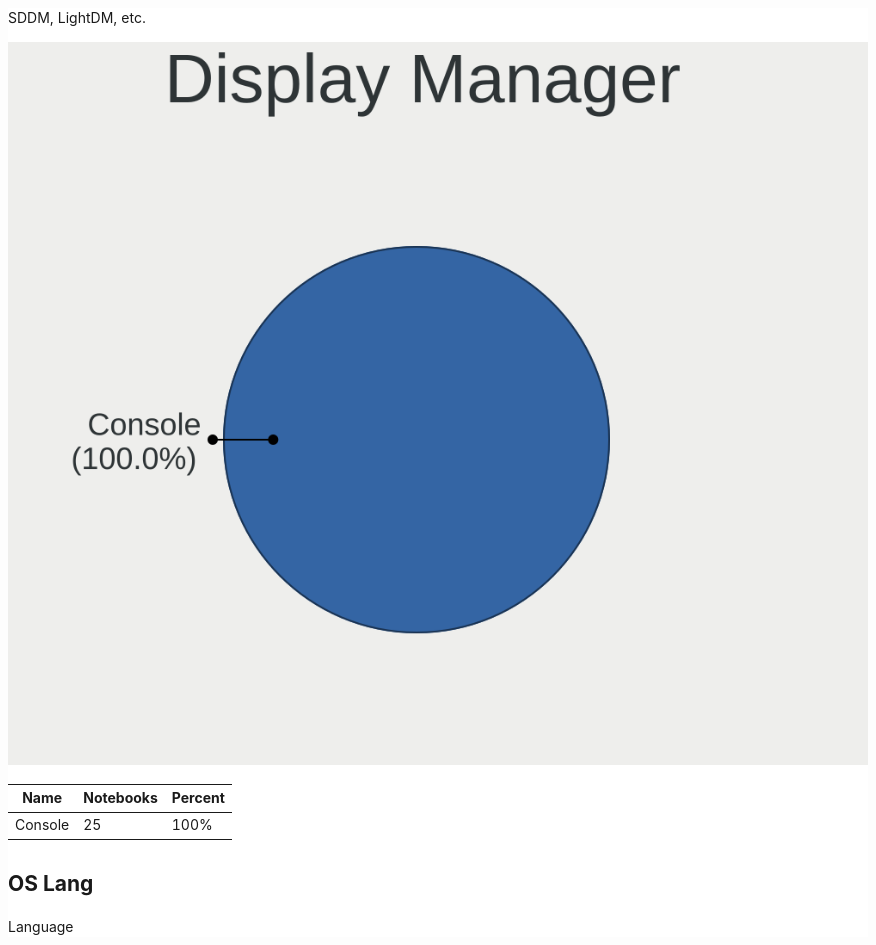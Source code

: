 SDDM, LightDM, etc.

![Display Manager](./images/pie_chart_bsd/os_display_manager.svg)


| Name    | Notebooks | Percent |
|---------|-----------|---------|
| Console | 25        | 100%    |

OS Lang
-------

Language
